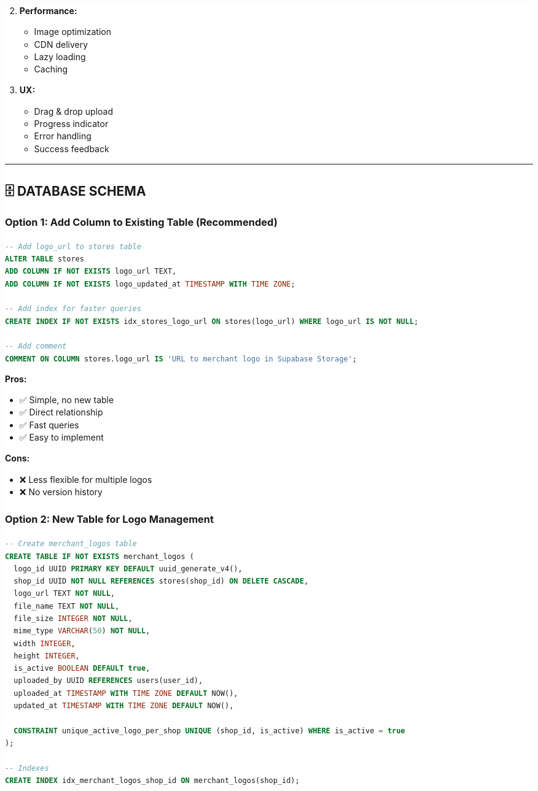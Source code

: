 2. **Performance:**
   - Image optimization
   - CDN delivery
   - Lazy loading
   - Caching

3. **UX:**
   - Drag & drop upload
   - Progress indicator
   - Error handling
   - Success feedback

---

## 🗄️ DATABASE SCHEMA

### **Option 1: Add Column to Existing Table** (Recommended)

```sql
-- Add logo_url to stores table
ALTER TABLE stores 
ADD COLUMN IF NOT EXISTS logo_url TEXT,
ADD COLUMN IF NOT EXISTS logo_updated_at TIMESTAMP WITH TIME ZONE;

-- Add index for faster queries
CREATE INDEX IF NOT EXISTS idx_stores_logo_url ON stores(logo_url) WHERE logo_url IS NOT NULL;

-- Add comment
COMMENT ON COLUMN stores.logo_url IS 'URL to merchant logo in Supabase Storage';
```

**Pros:**
- ✅ Simple, no new table
- ✅ Direct relationship
- ✅ Fast queries
- ✅ Easy to implement

**Cons:**
- ❌ Less flexible for multiple logos
- ❌ No version history

### **Option 2: New Table for Logo Management**

```sql
-- Create merchant_logos table
CREATE TABLE IF NOT EXISTS merchant_logos (
  logo_id UUID PRIMARY KEY DEFAULT uuid_generate_v4(),
  shop_id UUID NOT NULL REFERENCES stores(shop_id) ON DELETE CASCADE,
  logo_url TEXT NOT NULL,
  file_name TEXT NOT NULL,
  file_size INTEGER NOT NULL,
  mime_type VARCHAR(50) NOT NULL,
  width INTEGER,
  height INTEGER,
  is_active BOOLEAN DEFAULT true,
  uploaded_by UUID REFERENCES users(user_id),
  uploaded_at TIMESTAMP WITH TIME ZONE DEFAULT NOW(),
  updated_at TIMESTAMP WITH TIME ZONE DEFAULT NOW(),
  
  CONSTRAINT unique_active_logo_per_shop UNIQUE (shop_id, is_active) WHERE is_active = true
);

-- Indexes
CREATE INDEX idx_merchant_logos_shop_id ON merchant_logos(shop_id);
```